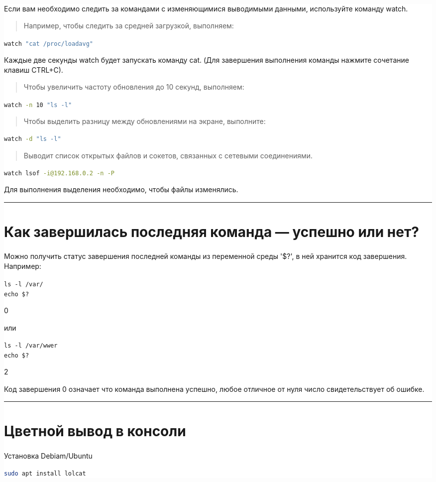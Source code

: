 Если вам необходимо следить за командами с изменяющимися выводимыми данными, используйте команду watch. 

>Например, чтобы следить за средней загрузкой, выполняем: 
```bash
watch "cat /proc/loadavg"
```
Каждые две секунды watch будет запускать команду cat. (Для завершения выполнения команды нажмите сочетание клавиш CTRL+C). 

>Чтобы увеличить частоту обновления до 10 секунд, выполняем: 
```bash
watch -n 10 "ls -l"
```

>Чтобы выделить разницу между обновлениями на экране, выполните:
```bash
watch -d "ls -l"
```

>Выводит список открытых файлов и сокетов, связанных с сетевыми соединениями.
```bash
watch lsof -i@192.168.0.2 -n -P
```

Для выполнения выделения необходимо, чтобы файлы изменялись.

---
# Как завершилась последняя команда — успешно или нет?

Можно получить статус завершения последней команды из переменной среды '$?', в ней хранится код завершения. Например:

```shell
ls -l /var/
echo $?
```
0

или

```shell
ls -l /var/wwer
echo $?
```
2

Код завершения 0 означает что команда выполнена успешно, любое отличное от нуля число свидетельствует об ошибке.

---
# Цветной вывод в консоли

Установка Debiam/Ubuntu
```bash
sudo apt install lolcat
```
